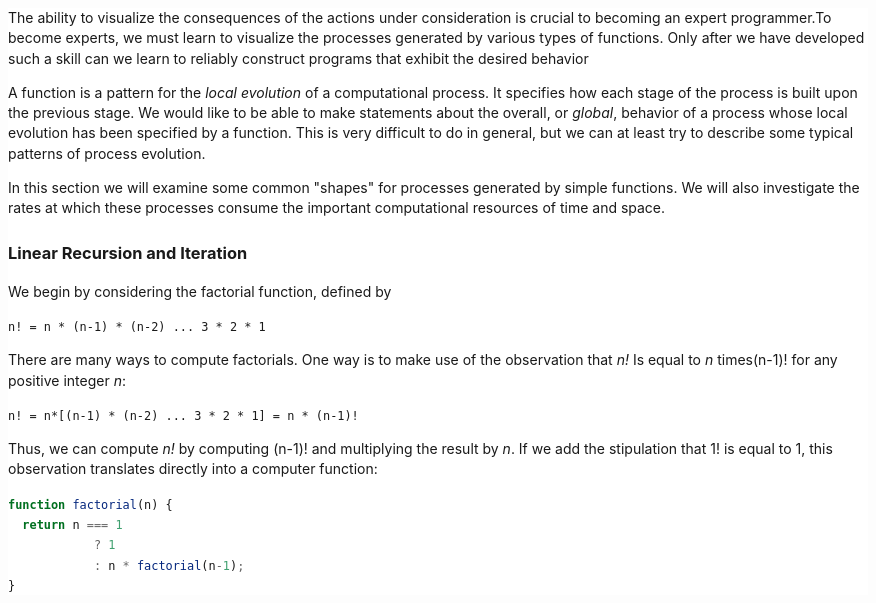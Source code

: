 The ability to visualize the consequences of the actions under consideration is crucial to becoming an expert programmer.To become experts, we must learn to visualize the processes generated by various types of functions. Only after we have developed such a skill can we learn to reliably construct programs that exhibit the desired behavior

A function is a pattern for the *local evolution* of a computational process. It specifies how each stage of the process is built upon the previous stage. We would like to be able to make statements about the overall, or *global*, behavior of a process whose local evolution has been specified by a function. This is very difficult to do in general, but we can at least try to describe some typical patterns of process evolution.

In this section we will examine some common "shapes" for processes generated by simple functions. We will also investigate the rates at which these processes consume the important computational resources of time and space.

### Linear Recursion and Iteration

We begin by considering the factorial function, defined by

```txt
n! = n * (n-1) * (n-2) ... 3 * 2 * 1 
```

There are many ways to compute factorials. One way is to make use of the observation that *n!* Is equal to *n* times(n-1)! for any positive integer *n*:

```txt
n! = n*[(n-1) * (n-2) ... 3 * 2 * 1] = n * (n-1)!
```

Thus, we can compute *n!* by computing (n-1)! and multiplying the result by *n*. If we add the stipulation that 1! is equal to 1, this observation translates directly into a computer function:

```js
function factorial(n) {
  return n === 1 
  			? 1
  			: n * factorial(n-1);
}
```
